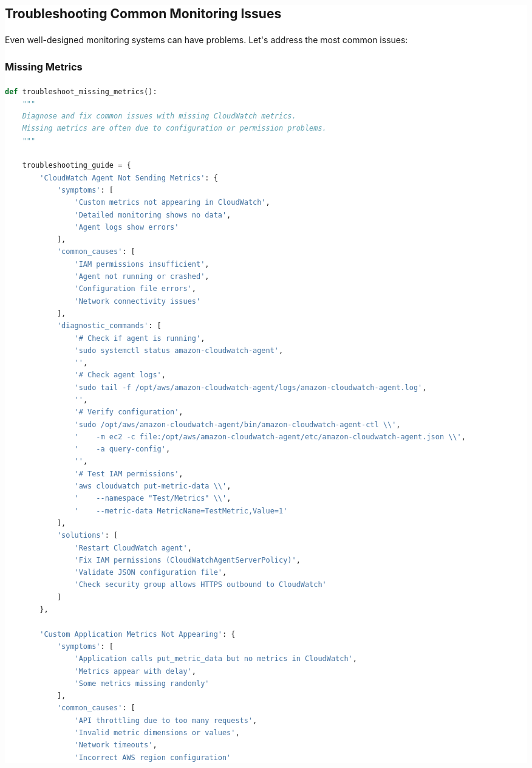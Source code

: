 ## Troubleshooting Common Monitoring Issues

Even well-designed monitoring systems can have problems. Let's address the most common issues:

### Missing Metrics

```python
def troubleshoot_missing_metrics():
    """
    Diagnose and fix common issues with missing CloudWatch metrics.
    Missing metrics are often due to configuration or permission problems.
    """
  
    troubleshooting_guide = {
        'CloudWatch Agent Not Sending Metrics': {
            'symptoms': [
                'Custom metrics not appearing in CloudWatch',
                'Detailed monitoring shows no data',
                'Agent logs show errors'
            ],
            'common_causes': [
                'IAM permissions insufficient',
                'Agent not running or crashed',
                'Configuration file errors',
                'Network connectivity issues'
            ],
            'diagnostic_commands': [
                '# Check if agent is running',
                'sudo systemctl status amazon-cloudwatch-agent',
                '',
                '# Check agent logs',
                'sudo tail -f /opt/aws/amazon-cloudwatch-agent/logs/amazon-cloudwatch-agent.log',
                '',
                '# Verify configuration',
                'sudo /opt/aws/amazon-cloudwatch-agent/bin/amazon-cloudwatch-agent-ctl \\',
                '    -m ec2 -c file:/opt/aws/amazon-cloudwatch-agent/etc/amazon-cloudwatch-agent.json \\',
                '    -a query-config',
                '',
                '# Test IAM permissions',
                'aws cloudwatch put-metric-data \\',
                '    --namespace "Test/Metrics" \\',
                '    --metric-data MetricName=TestMetric,Value=1'
            ],
            'solutions': [
                'Restart CloudWatch agent',
                'Fix IAM permissions (CloudWatchAgentServerPolicy)',
                'Validate JSON configuration file',
                'Check security group allows HTTPS outbound to CloudWatch'
            ]
        },
      
        'Custom Application Metrics Not Appearing': {
            'symptoms': [
                'Application calls put_metric_data but no metrics in CloudWatch',
                'Metrics appear with delay',
                'Some metrics missing randomly'
            ],
            'common_causes': [
                'API throttling due to too many requests',
                'Invalid metric dimensions or values',
                'Network timeouts',
                'Incorrect AWS region configuration'
```
